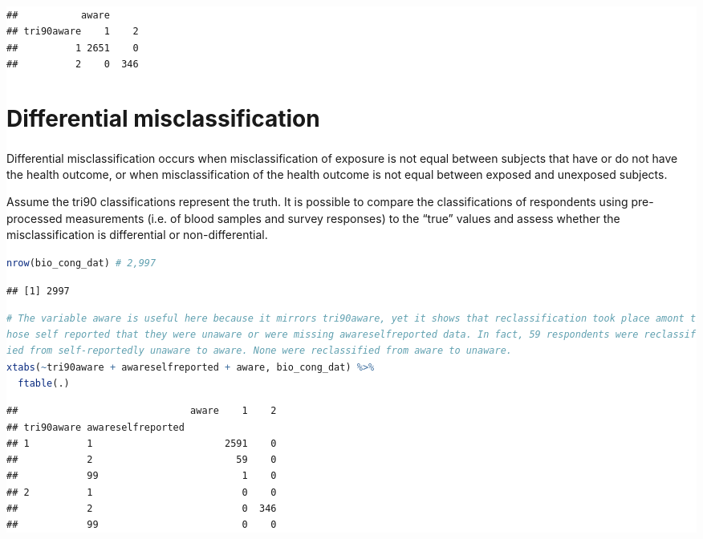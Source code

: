     ##           aware
    ## tri90aware    1    2
    ##          1 2651    0
    ##          2    0  346

# Differential misclassification

Differential misclassification occurs when misclassification of exposure
is not equal between subjects that have or do not have the health
outcome, or when misclassification of the health outcome is not equal
between exposed and unexposed subjects.

Assume the tri90 classifications represent the truth. It is possible to
compare the classifications of respondents using pre-processed
measurements (i.e. of blood samples and survey responses) to the “true”
values and assess whether the misclassification is differential or
non-differential.

``` r
nrow(bio_cong_dat) # 2,997
```

    ## [1] 2997

``` r
# The variable aware is useful here because it mirrors tri90aware, yet it shows that reclassification took place amont those self reported that they were unaware or were missing awareselfreported data. In fact, 59 respondents were reclassified from self-reportedly unaware to aware. None were reclassified from aware to unaware.
xtabs(~tri90aware + awareselfreported + aware, bio_cong_dat) %>% 
  ftable(.)
```

    ##                              aware    1    2
    ## tri90aware awareselfreported                
    ## 1          1                       2591    0
    ##            2                         59    0
    ##            99                         1    0
    ## 2          1                          0    0
    ##            2                          0  346
    ##            99                         0    0
